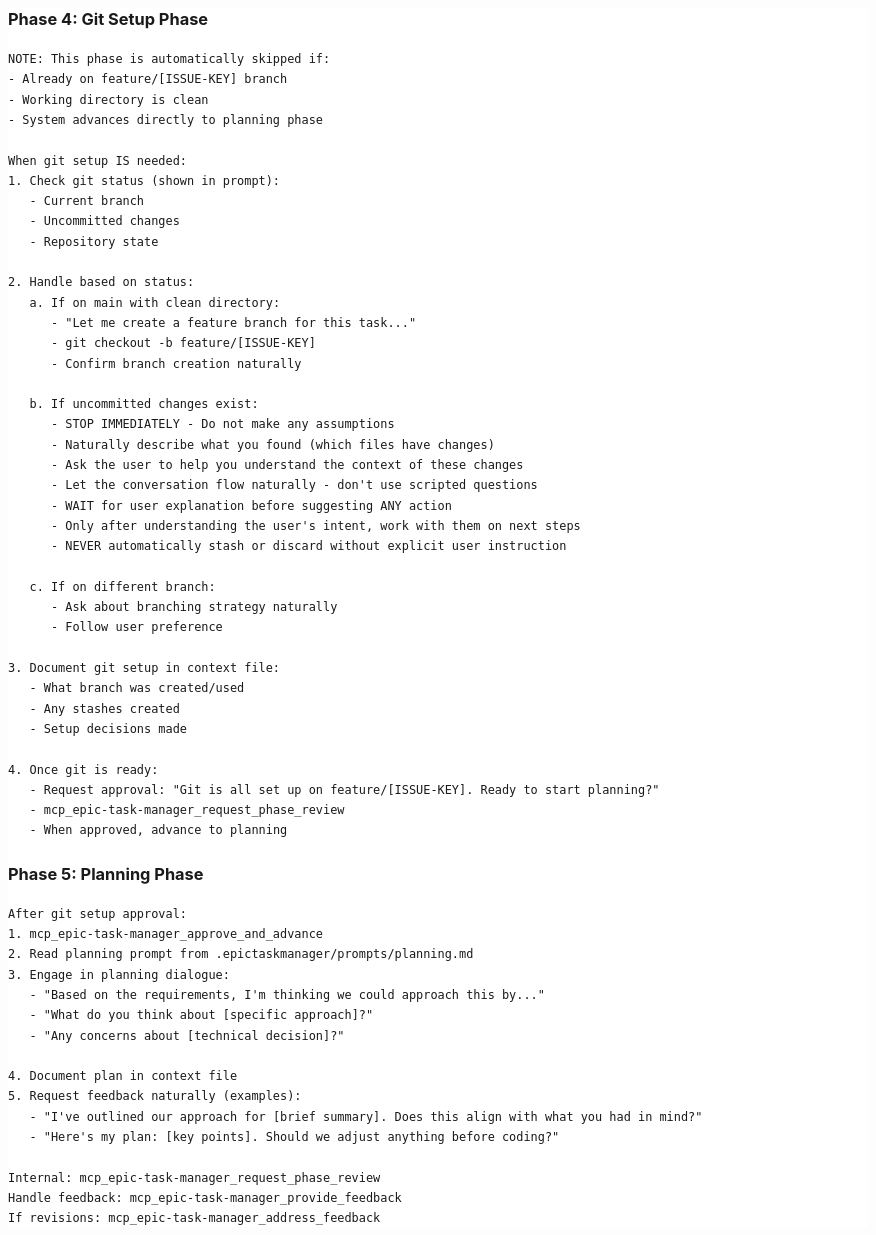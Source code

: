 ### Phase 4: Git Setup Phase

```
NOTE: This phase is automatically skipped if:
- Already on feature/[ISSUE-KEY] branch
- Working directory is clean
- System advances directly to planning phase

When git setup IS needed:
1. Check git status (shown in prompt):
   - Current branch
   - Uncommitted changes
   - Repository state

2. Handle based on status:
   a. If on main with clean directory:
      - "Let me create a feature branch for this task..."
      - git checkout -b feature/[ISSUE-KEY]
      - Confirm branch creation naturally

   b. If uncommitted changes exist:
      - STOP IMMEDIATELY - Do not make any assumptions
      - Naturally describe what you found (which files have changes)
      - Ask the user to help you understand the context of these changes
      - Let the conversation flow naturally - don't use scripted questions
      - WAIT for user explanation before suggesting ANY action
      - Only after understanding the user's intent, work with them on next steps
      - NEVER automatically stash or discard without explicit user instruction

   c. If on different branch:
      - Ask about branching strategy naturally
      - Follow user preference

3. Document git setup in context file:
   - What branch was created/used
   - Any stashes created
   - Setup decisions made

4. Once git is ready:
   - Request approval: "Git is all set up on feature/[ISSUE-KEY]. Ready to start planning?"
   - mcp_epic-task-manager_request_phase_review
   - When approved, advance to planning
```

### Phase 5: Planning Phase

```
After git setup approval:
1. mcp_epic-task-manager_approve_and_advance
2. Read planning prompt from .epictaskmanager/prompts/planning.md
3. Engage in planning dialogue:
   - "Based on the requirements, I'm thinking we could approach this by..."
   - "What do you think about [specific approach]?"
   - "Any concerns about [technical decision]?"

4. Document plan in context file
5. Request feedback naturally (examples):
   - "I've outlined our approach for [brief summary]. Does this align with what you had in mind?"
   - "Here's my plan: [key points]. Should we adjust anything before coding?"

Internal: mcp_epic-task-manager_request_phase_review
Handle feedback: mcp_epic-task-manager_provide_feedback
If revisions: mcp_epic-task-manager_address_feedback
```
